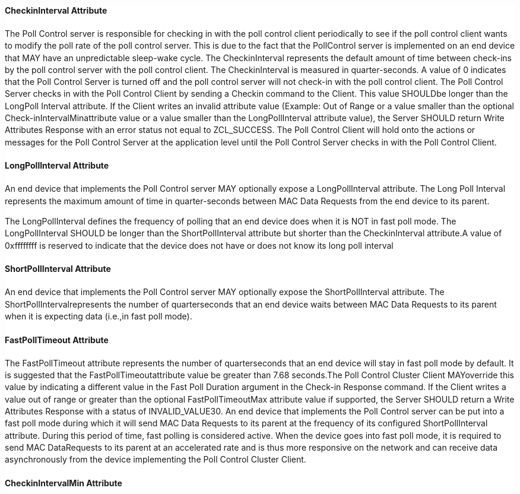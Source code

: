 #### CheckinInterval Attribute

The Poll Control server is responsible for checking in with the poll control client periodically to see if the poll control  client wants to modify the poll rate of the poll control server.  This is due to the fact that  the  PollControl server is implemented on an end device that MAY have an unpredictable sleep-wake cycle. The CheckinInterval represents the default amount of time between check-ins by the poll control server with the poll control client. The CheckinInterval is measured in quarter-seconds. A value of 0 indicates that the Poll Control Server is turned off and the poll control server will not check-in with the poll control client. The Poll Control Server checks in with the Poll Control Client by sending a Checkin command to the Client. This value SHOULDbe longer than the LongPoll Interval attribute. If the Client writes an invalid attribute value (Example: Out of Range or a value smaller than the optional Check-inIntervalMinattribute value or a value smaller than the LongPollInterval attribute value), the Server SHOULD return Write Attributes Response with an error status not equal to ZCL_SUCCESS. The Poll Control Client will hold onto the actions or messages for the Poll Control Server at the application level until the Poll Control Server checks in with the Poll Control Client.

#### LongPollInterval Attribute

An end device that implements the Poll Control server MAY optionally expose a LongPollInterval attribute. 
The Long Poll Interval represents the maximum amount of time in quarter-seconds between MAC Data Requests
from the end device to its parent. 

The LongPollInterval defines the frequency of polling that an end device does when it is NOT in fast poll mode.  The LongPollInterval SHOULD be longer than the ShortPollInterval attribute but shorter than the CheckinInterval attribute.A  value of 0xffffffff is reserved to indicate that the device does not have or does not know its long poll interval

#### ShortPollInterval Attribute

An  end  device  that  implements  the  Poll  Control  server MAY optionally  expose the ShortPollInterval attribute.  The ShortPollIntervalrepresents  the  number  of  quarterseconds  that  an  end  device  waits  between MAC Data Requests to its parent when it is expecting data (i.e.,in fast poll mode).

#### FastPollTimeout Attribute

The FastPollTimeout attribute represents the number of quarterseconds that an end device will stay in fast poll mode by default. It is suggested that the FastPollTimeoutattribute value be greater than 7.68 seconds.The Poll Control Cluster  Client MAYoverride  this  value  by  indicating  a  different  value  in  the  Fast  Poll Duration argument in the Check-in Response command. If the Client writes a value out of range or greater  than  the  optional FastPollTimeoutMax attribute  value  if  supported, the Server SHOULD return a  Write  Attributes  Response with a status of  INVALID_VALUE30.  An  end  device  that implements the  Poll Control server can be  put into a  fast poll  mode during  which it will send MAC Data Requests  to  its  parent  at  the  frequency  of  its  configured ShortPollInterval attribute.  During this  period  of time, fast polling is considered active. When the device goes into fast poll mode, it is required to send MAC DataRequests to its parent at an accelerated rate and is thus more responsive on the network and can receive data asynchronously from the device implementing the Poll Control Cluster Client.

#### CheckinIntervalMin Attribute

